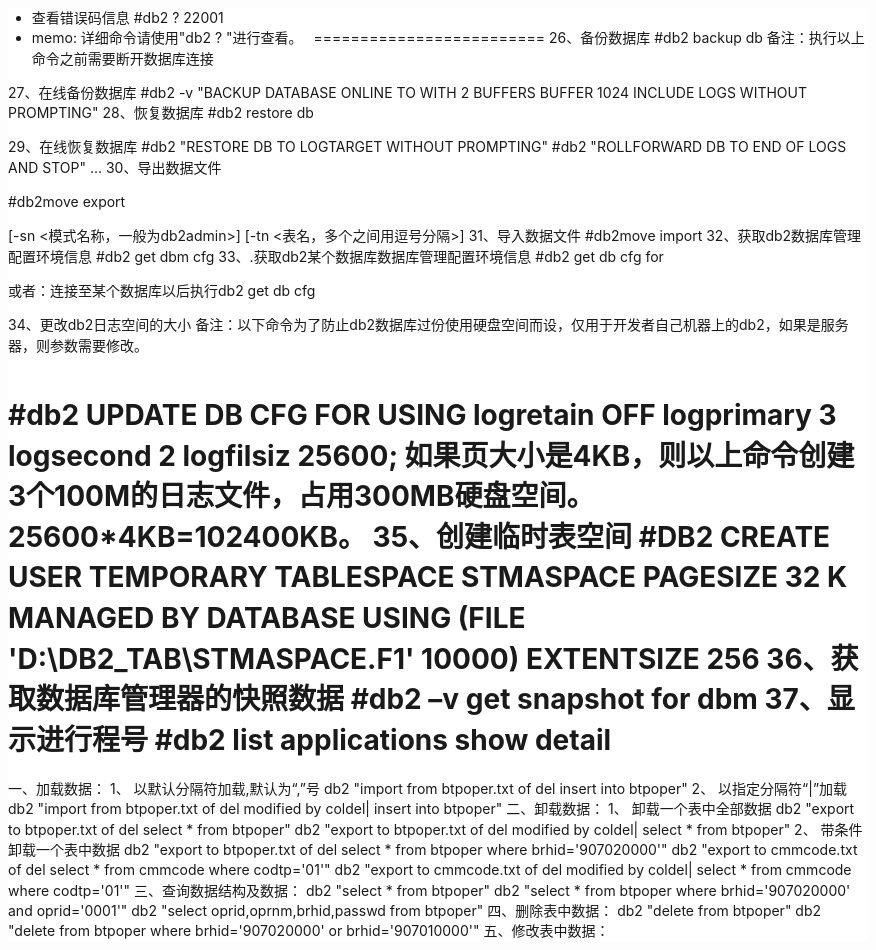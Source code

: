 * 查看错误码信息 
#db2 ? 22001 
* memo: 详细命令请使用"db2 ? <command>"进行查看。　 
========================= 
26、备份数据库 
#db2 backup db <db name> 
备注：执行以上命令之前需要断开数据库连接 

27、在线备份数据库 
#db2 -v "BACKUP DATABASE <database name> ONLINE TO <path> WITH 2 BUFFERS BUFFER 1024 INCLUDE LOGS WITHOUT PROMPTING" 
28、恢复数据库 
#db2 restore db <source db name> 

29、在线恢复数据库 
#db2 "RESTORE DB <database name> TO <db path> LOGTARGET <logpath> WITHOUT PROMPTING"
#db2 "ROLLFORWARD DB <database name> TO END OF LOGS AND STOP" ... 
30、导出数据文件 

#db2move <db name> export 

[-sn <模式名称，一般为db2admin>] 
[-tn <表名，多个之间用逗号分隔>] 
31、导入数据文件 
#db2move <db name> import 
32、获取db2数据库管理配置环境信息 
#db2 get dbm cfg 
33、.获取db2某个数据库数据库管理配置环境信息 
#db2 get db cfg for <db name> 

或者：连接至某个数据库以后执行db2 get db cfg 

34、更改db2日志空间的大小 
备注：以下命令为了防止db2数据库过份使用硬盘空间而设，仅用于开发者自己机器上的db2，如果是服务器，则参数需要修改。 

#db2 UPDATE DB CFG FOR <db name> USING logretain OFF logprimary 3 logsecond 2 logfilsiz 25600; 
如果页大小是4KB，则以上命令创建3个100M的日志文件，占用300MB硬盘空间。25600*4KB=102400KB。 
35、创建临时表空间 
#DB2 CREATE USER TEMPORARY TABLESPACE STMASPACE PAGESIZE 32 K MANAGED BY DATABASE USING (FILE 'D:\DB2_TAB\STMASPACE.F1' 10000) 
EXTENTSIZE 256 
36、获取数据库管理器的快照数据 
#db2 –v get snapshot for dbm 
37、显示进行程号 
#db2 list applications show detail 
=================================================== 
一、加载数据： 
1、 以默认分隔符加载,默认为“,”号 
db2 "import from btpoper.txt of del insert into btpoper" 
2、 以指定分隔符“|”加载 
db2 "import from btpoper.txt of del modified by coldel| insert into btpoper" 
二、卸载数据： 
1、 卸载一个表中全部数据 
db2 "export to btpoper.txt of del select * from btpoper" 
db2 "export to btpoper.txt of del modified by coldel| select * from btpoper" 
2、 带条件卸载一个表中数据 
db2 "export to btpoper.txt of del select * from btpoper where brhid='907020000'" 
db2 "export to cmmcode.txt of del select * from cmmcode where codtp='01'" 
db2 "export to cmmcode.txt of del modified by coldel| select * from cmmcode where codtp='01'" 
三、查询数据结构及数据： 
db2 "select * from btpoper" 
db2 "select * from btpoper where brhid='907020000' and oprid='0001'" 
db2 "select oprid,oprnm,brhid,passwd from btpoper" 
四、删除表中数据： 
db2 "delete from btpoper" 
db2 "delete from btpoper where brhid='907020000' or brhid='907010000'" 
五、修改表中数据： 